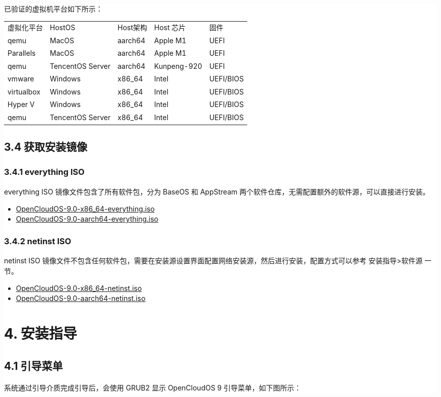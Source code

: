 
已验证的虚拟机平台如下所示：

| | | | | |
|:--|:--|:--|:--|:--|
|虚拟化平台 |HostOS |Host架构 |Host 芯片 |固件 |
|qemu |MacOS |aarch64 |Apple M1 |UEFI |
|Parallels |MacOS |aarch64 |Apple M1 |UEFI |
|qemu |TencentOS Server |aarch64 |Kunpeng-920 |UEFI |
|vmware |Windows |x86_64 |Intel |UEFI/BIOS |
|virtualbox |Windows |x86_64 |Intel |UEFI/BIOS |
|Hyper V |Windows |x86_64 |Intel |UEFI/BIOS |
|qemu |TencentOS Server |x86_64 |Intel |UEFI/BIOS |

## 3.4 获取安装镜像
### 3.4.1 everything ISO
everything ISO 镜像文件包含了所有软件包，分为 BaseOS 和 AppStream 两个软件仓库，无需配置额外的软件源，可以直接进行安装。

- [OpenCloudOS-9.0-x86_64-everything.iso ](https://mirrors.opencloudos.org/opencloudos/9.0/isos/x86_64/OpenCloudOS-9.0-x86_64-everything.iso)
- [OpenCloudOS-9.0-aarch64-everything.iso](https://mirrors.opencloudos.org/opencloudos/9.0/isos/aarch64/OpenCloudOS-9.0-aarch64-everything.iso)

### 3.4.2 netinst ISO
netinst ISO 镜像文件不包含任何软件包，需要在安装源设置界面配置网络安装源，然后进行安装，配置方式可以参考 安装指导>软件源 一节。

- [OpenCloudOS-9.0-x86_64-netinst.iso](https://mirrors.opencloudos.org/opencloudos/9.0/isos/x86_64/OpenCloudOS-9.0-x86_64-netinst.iso)
- [OpenCloudOS-9.0-aarch64-netinst.iso](https://mirrors.opencloudos.org/opencloudos/9.0/isos/aarch64/OpenCloudOS-9.0-aarch64-netinst.iso)


# 4. 安装指导

## 4.1 引导菜单

系统通过引导介质完成引导后，会使用 GRUB2 显示 OpenCloudOS 9 引导菜单，如下图所示：